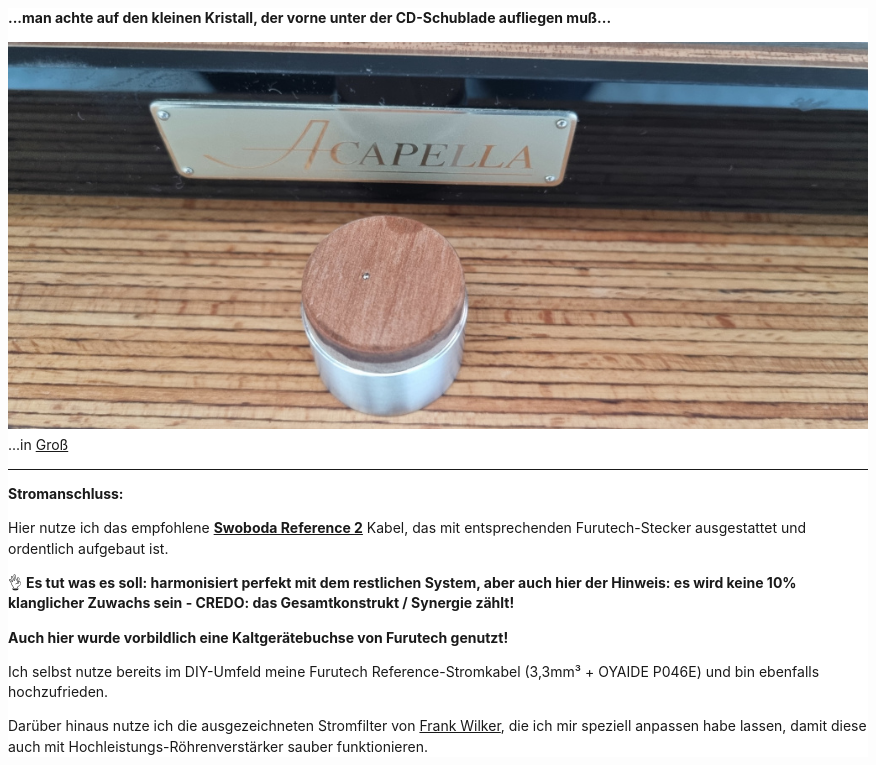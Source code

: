 **...man achte auf den kleinen Kristall, der vorne unter der CD-Schublade aufliegen muß...**

![Acapella](/assets/images/blog-swoboda/20240301_103639_thumb.jpg) \
...in [Groß](/assets/images/blog-swoboda/20240301_103639.jpg)

---

**Stromanschluss:**

Hier nutze ich das empfohlene **[Swoboda Reference 2](https://swobodaaudio.de/audiozubehor/swoboda-netzkabel-referenz/)** Kabel, das mit entsprechenden Furutech-Stecker ausgestattet und ordentlich aufgebaut ist. 

:ok_hand: **Es tut was es soll: harmonisiert perfekt mit dem restlichen System, aber auch hier der Hinweis: es wird keine 10% klanglicher Zuwachs sein - CREDO: das Gesamtkonstrukt / Synergie zählt!**

**Auch hier wurde vorbildlich eine Kaltgerätebuchse von Furutech genutzt!**

Ich selbst nutze bereits im DIY-Umfeld meine Furutech Reference-Stromkabel (3,3mm³ + OYAIDE P046E) und bin ebenfalls hochzufrieden.

Darüber hinaus nutze ich die ausgezeichneten Stromfilter von [Frank Wilker](https://www.audio-perfect.de/netzfilter.html), die ich mir speziell anpassen habe lassen, damit diese auch mit Hochleistungs-Röhrenverstärker sauber funktionieren.

